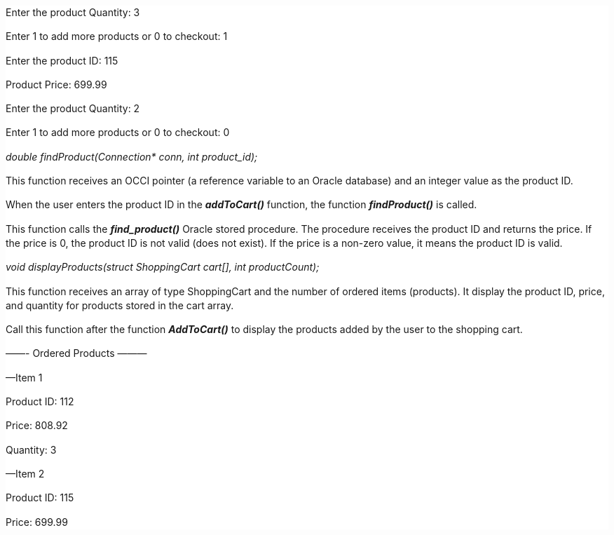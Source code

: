 Enter the product Quantity: 3

Enter 1 to add more products or 0 to checkout: 1

Enter the product ID: 115

Product Price: 699.99

Enter the product Quantity: 2

Enter 1 to add more products or 0 to checkout: 0




<em>double findProduct(Connection* conn, int product_id);</em>

<em> </em>

This function receives an OCCI pointer (a reference variable to an Oracle database) and an integer value as the product ID.




When the user enters the product ID in the <strong><em>addToCart()</em></strong> function, the function <strong><em>findProduct()</em></strong> is called.




This function calls the <strong><em>find_product()</em></strong> Oracle stored procedure. The procedure receives the product ID and returns the price. If the price is 0, the product ID is not valid (does not exist). If the price is a non-zero value, it means the product ID is valid.

<em> </em>

<em>void displayProducts(struct ShoppingCart cart[], int productCount);</em>

<em> </em>

This function receives an array of type ShoppingCart and the number of ordered items (products). It display the product ID, price, and quantity for products stored in the cart array.




Call this function after the function <strong><em>AddToCart()</em></strong> to display the products added by the user to the shopping cart.




——- Ordered Products ———

—Item 1

Product ID: 112

Price: 808.92

Quantity: 3

—Item 2

Product ID: 115

Price: 699.99
